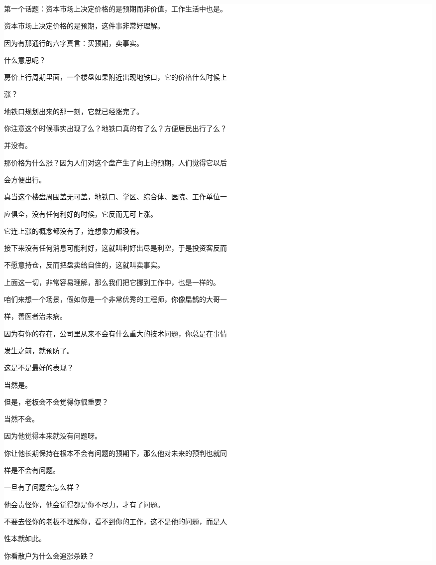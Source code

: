 第一个话题：资本市场上决定价格的是预期而非价值，工作生活中也是。  

资本市场上决定价格的是预期，这件事非常好理解。  

因为有那通行的六字真言：买预期，卖事实。  

什么意思呢？  

房价上行周期里面，一个楼盘如果附近出现地铁口，它的价格什么时候上  

涨？  

地铁口规划出来的那一刻，它就已经涨完了。  

你注意这个时候事实出现了么？地铁口真的有了么？方便居民出行了么？  

并没有。  

那价格为什么涨？因为人们对这个盘产生了向上的预期，人们觉得它以后  

会方便出行。  

真当这个楼盘周围盖无可盖，地铁口、学区、综合体、医院、工作单位一  

应俱全，没有任何利好的时候，它反而无可上涨。  

它连上涨的概念都没有了，连想象力都没有。  

接下来没有任何消息可能利好，这就叫利好出尽是利空，于是投资客反而  

不愿意持仓，反而把盘卖给自住的，这就叫卖事实。  

上面这一切，非常容易理解，那么我们把它挪到工作中，也是一样的。  

咱们来想一个场景，假如你是一个非常优秀的工程师，你像扁鹊的大哥一  

样，善医者治未病。  

因为有你的存在，公司里从来不会有什么重大的技术问题，你总是在事情  

发生之前，就预防了。  

这是不是最好的表现？  

当然是。  

但是，老板会不会觉得你很重要？  

当然不会。  

因为他觉得本来就没有问题呀。  

你让他长期保持在根本不会有问题的预期下，那么他对未来的预判也就同  

样是不会有问题。  

一旦有了问题会怎么样？  

他会责怪你，他会觉得都是你不尽力，才有了问题。  

不要去怪你的老板不理解你，看不到你的工作，这不是他的问题，而是人  

性本就如此。  

你看散户为什么会追涨杀跌？  
